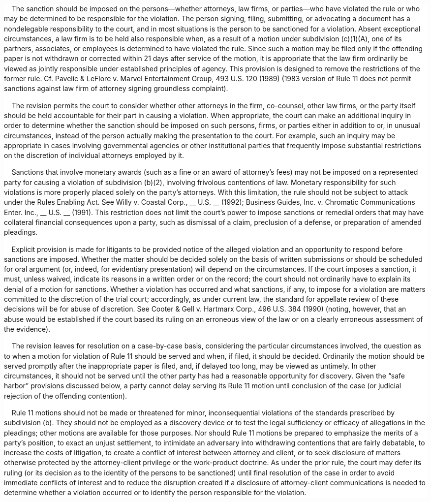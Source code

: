     The sanction should be imposed on the persons—whether attorneys, law firms, or parties—who have violated the rule or who may be determined to be responsible for the violation. The person signing, filing, submitting, or advocating a document has a nondelegable responsibility to the court, and in most situations is the person to be sanctioned for a violation. Absent exceptional circumstances, a law firm is to be held also responsible when, as a result of a motion under subdivision (c)(1)(A), one of its partners, associates, or employees is determined to have violated the rule. Since such a motion may be filed only if the offending paper is not withdrawn or corrected within 21 days after service of the motion, it is appropriate that the law firm ordinarily be viewed as jointly responsible under established principles of agency. This provision is designed to remove the restrictions of the former rule. Cf. Pavelic & LeFlore v. Marvel Entertainment Group, 493 U.S. 120 (1989) (1983 version of Rule 11 does not permit sanctions against law firm of attorney signing groundless complaint).

    The revision permits the court to consider whether other attorneys in the firm, co-counsel, other law firms, or the party itself should be held accountable for their part in causing a violation. When appropriate, the court can make an additional inquiry in order to determine whether the sanction should be imposed on such persons, firms, or parties either in addition to or, in unusual circumstances, instead of the person actually making the presentation to the court. For example, such an inquiry may be appropriate in cases involving governmental agencies or other institutional parties that frequently impose substantial restrictions on the discretion of individual attorneys employed by it.

    Sanctions that involve monetary awards (such as a fine or an award of attorney’s fees) may not be imposed on a represented party for causing a violation of subdivision (b)(2), involving frivolous contentions of law. Monetary responsibility for such violations is more properly placed solely on the party’s attorneys. With this limitation, the rule should not be subject to attack under the Rules Enabling Act. See Willy v. Coastal Corp., \_\_ U.S. \_\_ (1992); Business Guides, Inc. v. Chromatic Communications Enter. Inc., \_\_ U.S. \_\_ (1991). This restriction does not limit the court’s power to impose sanctions or remedial orders that may have collateral financial consequences upon a party, such as dismissal of a claim, preclusion of a defense, or preparation of amended pleadings.

    Explicit provision is made for litigants to be provided notice of the alleged violation and an opportunity to respond before sanctions are imposed. Whether the matter should be decided solely on the basis of written submissions or should be scheduled for oral argument (or, indeed, for evidentiary presentation) will depend on the circumstances. If the court imposes a sanction, it must, unless waived, indicate its reasons in a written order or on the record; the court should not ordinarily have to explain its denial of a motion for sanctions. Whether a violation has occurred and what sanctions, if any, to impose for a violation are matters committed to the discretion of the trial court; accordingly, as under current law, the standard for appellate review of these decisions will be for abuse of discretion. See Cooter & Gell v. Hartmarx Corp., 496 U.S. 384 (1990) (noting, however, that an abuse would be established if the court based its ruling on an erroneous view of the law or on a clearly erroneous assessment of the evidence).

    The revision leaves for resolution on a case-by-case basis, considering the particular circumstances involved, the question as to when a motion for violation of Rule 11 should be served and when, if filed, it should be decided. Ordinarily the motion should be served promptly after the inappropriate paper is filed, and, if delayed too long, may be viewed as untimely. In other circumstances, it should not be served until the other party has had a reasonable opportunity for discovery. Given the “safe harbor” provisions discussed below, a party cannot delay serving its Rule 11 motion until conclusion of the case (or judicial rejection of the offending contention).

    Rule 11 motions should not be made or threatened for minor, inconsequential violations of the standards prescribed by subdivision (b). They should not be employed as a discovery device or to test the legal sufficiency or efficacy of allegations in the pleadings; other motions are available for those purposes. Nor should Rule 11 motions be prepared to emphasize the merits of a party’s position, to exact an unjust settlement, to intimidate an adversary into withdrawing contentions that are fairly debatable, to increase the costs of litigation, to create a conflict of interest between attorney and client, or to seek disclosure of matters otherwise protected by the attorney-client privilege or the work-product doctrine. As under the prior rule, the court may defer its ruling (or its decision as to the identity of the persons to be sanctioned) until final resolution of the case in order to avoid immediate conflicts of interest and to reduce the disruption created if a disclosure of attorney-client communications is needed to determine whether a violation occurred or to identify the person responsible for the violation.
